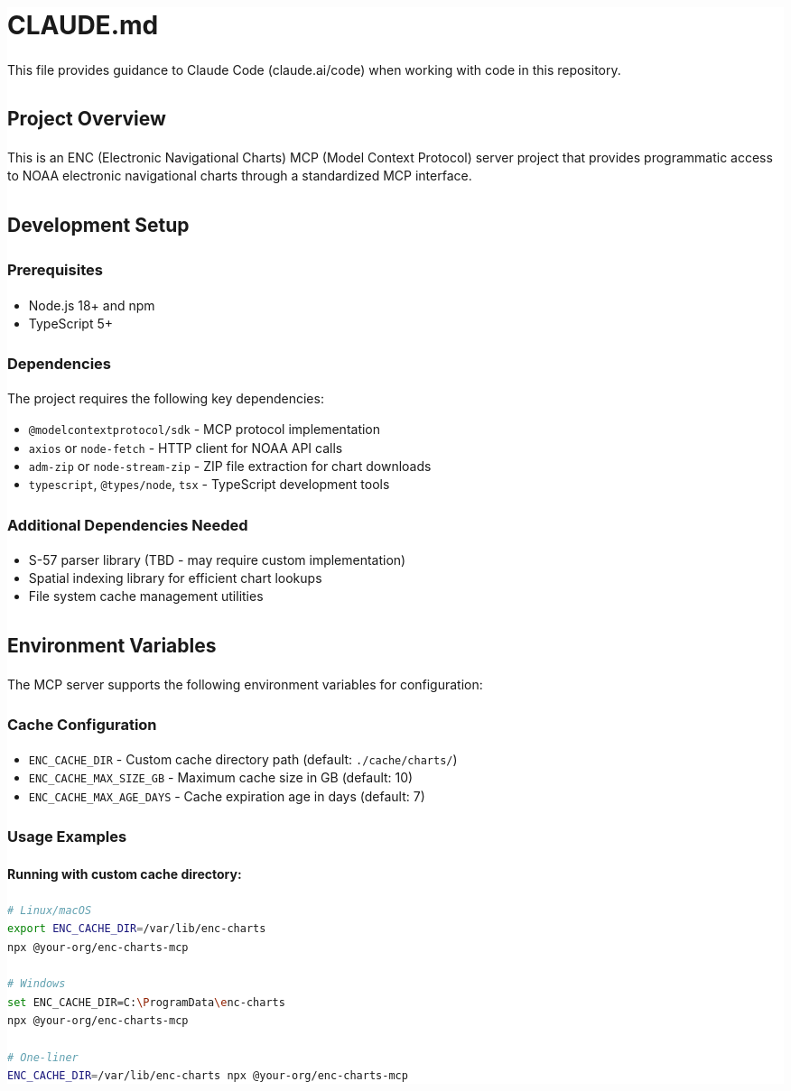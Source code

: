 # CLAUDE.md

This file provides guidance to Claude Code (claude.ai/code) when working with code in this repository.

## Project Overview

This is an ENC (Electronic Navigational Charts) MCP (Model Context Protocol) server project that provides programmatic access to NOAA electronic navigational charts through a standardized MCP interface.

## Development Setup

### Prerequisites
- Node.js 18+ and npm
- TypeScript 5+

### Dependencies
The project requires the following key dependencies:
- `@modelcontextprotocol/sdk` - MCP protocol implementation
- `axios` or `node-fetch` - HTTP client for NOAA API calls
- `adm-zip` or `node-stream-zip` - ZIP file extraction for chart downloads
- `typescript`, `@types/node`, `tsx` - TypeScript development tools

### Additional Dependencies Needed
- S-57 parser library (TBD - may require custom implementation)
- Spatial indexing library for efficient chart lookups
- File system cache management utilities

## Environment Variables

The MCP server supports the following environment variables for configuration:

### Cache Configuration
- `ENC_CACHE_DIR` - Custom cache directory path (default: `./cache/charts/`)
- `ENC_CACHE_MAX_SIZE_GB` - Maximum cache size in GB (default: 10)
- `ENC_CACHE_MAX_AGE_DAYS` - Cache expiration age in days (default: 7)

### Usage Examples

#### Running with custom cache directory:
```bash
# Linux/macOS
export ENC_CACHE_DIR=/var/lib/enc-charts
npx @your-org/enc-charts-mcp

# Windows
set ENC_CACHE_DIR=C:\ProgramData\enc-charts
npx @your-org/enc-charts-mcp

# One-liner
ENC_CACHE_DIR=/var/lib/enc-charts npx @your-org/enc-charts-mcp
```
